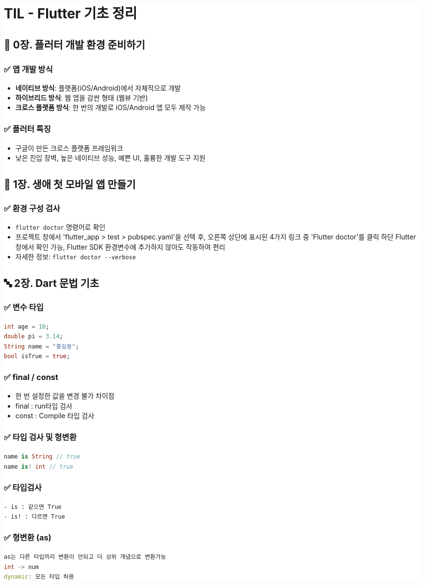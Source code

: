 # TIL - Flutter 기초 정리

## 📅 0장. 플러터 개발 환경 준비하기

### ✅ 앱 개발 방식
- **네이티브 방식**: 플랫폼(iOS/Android)에서 자체적으로 개발
- **하이브리드 방식**: 웹 앱을 감싼 형태 (웹뷰 기반)
- **크로스 플랫폼 방식**: 한 번의 개발로 iOS/Android 앱 모두 제작 가능

### ✅ 플러터 특징
- 구글이 만든 크로스 플랫폼 프레임워크
- 낮은 진입 장벽, 높은 네이티브 성능, 예쁜 UI, 훌륭한 개발 도구 지원

## 📱 1장. 생애 첫 모바일 앱 만들기

### ✅ 환경 구성 검사
- `flutter doctor` 명령어로 확인
- 프로젝트 창에서 'flutter_app > test > pubspec.yaml'을 선택 후, 오른쪽 상단에 표시된 4가지 링크 중 'Flutter doctor'를 클릭 하단 Flutter창에서 확인 가능, Flutter SDK 환경변수에 추가하지 않아도 작동하여 편리 
- 자세한 정보: `flutter doctor --verbose`

## 🔤 2장. Dart 문법 기초

### ✅ 변수 타입
```dart
int age = 10;
double pi = 3.14;
String name = "홍길동";
bool isTrue = true;
```

### ✅  final / const
- 한 번 설정한 값을 변경 불가
차이점
- final : run타입 검사
- const : Compile 타입 검사

### ✅ 타입 검사 및 형변환
```dart
name is String // true
name is! int // true
```

### ✅ 타입검사
```
- is : 같으면 True
- is! : 다르면 True
```
### ✅ 형변환 (as)
```dart
as는 다른 타입끼리 변환이 안되고 더 상위 개념으로 변환가능
int -> num
dynamic: 모든 타입 허용
```

